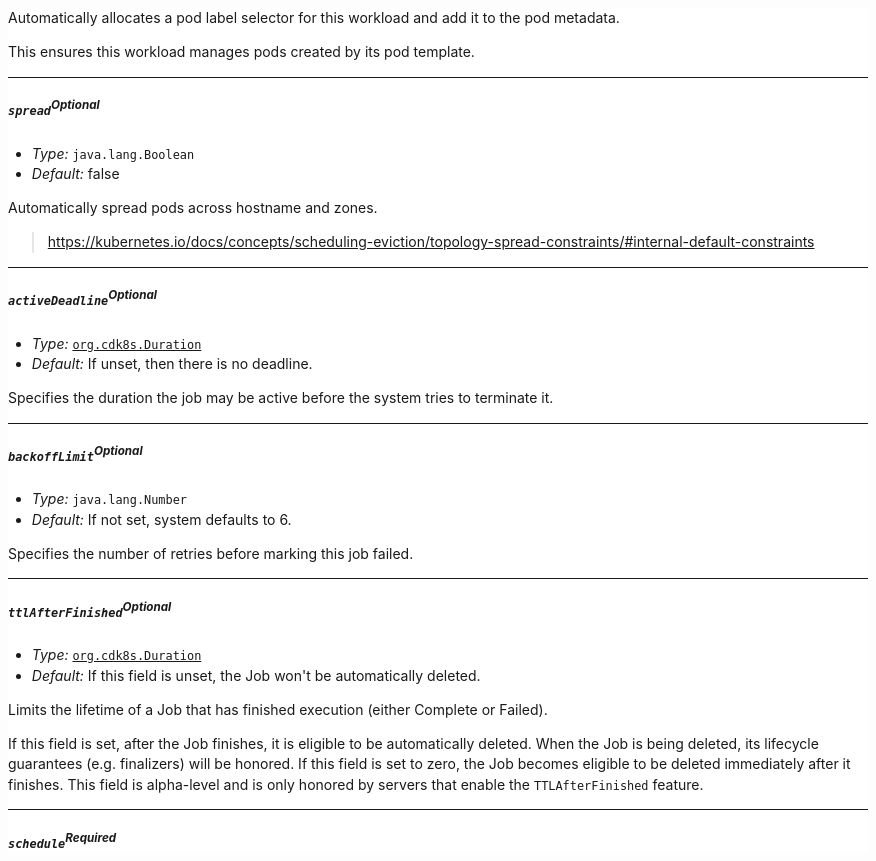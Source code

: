 Automatically allocates a pod label selector for this workload and add it to the pod metadata.

This ensures this workload manages pods created by
its pod template.

---

##### `spread`<sup>Optional</sup> <a name="org.cdk8s.plus25.CronJobProps.parameter.spread"></a>

- *Type:* `java.lang.Boolean`
- *Default:* false

Automatically spread pods across hostname and zones.

> https://kubernetes.io/docs/concepts/scheduling-eviction/topology-spread-constraints/#internal-default-constraints

---

##### `activeDeadline`<sup>Optional</sup> <a name="org.cdk8s.plus25.CronJobProps.parameter.activeDeadline"></a>

- *Type:* [`org.cdk8s.Duration`](#org.cdk8s.Duration)
- *Default:* If unset, then there is no deadline.

Specifies the duration the job may be active before the system tries to terminate it.

---

##### `backoffLimit`<sup>Optional</sup> <a name="org.cdk8s.plus25.CronJobProps.parameter.backoffLimit"></a>

- *Type:* `java.lang.Number`
- *Default:* If not set, system defaults to 6.

Specifies the number of retries before marking this job failed.

---

##### `ttlAfterFinished`<sup>Optional</sup> <a name="org.cdk8s.plus25.CronJobProps.parameter.ttlAfterFinished"></a>

- *Type:* [`org.cdk8s.Duration`](#org.cdk8s.Duration)
- *Default:* If this field is unset, the Job won't be automatically deleted.

Limits the lifetime of a Job that has finished execution (either Complete or Failed).

If this field is set, after the Job finishes, it is eligible to
be automatically deleted. When the Job is being deleted, its lifecycle
guarantees (e.g. finalizers) will be honored. If this field is set to zero,
the Job becomes eligible to be deleted immediately after it finishes. This
field is alpha-level and is only honored by servers that enable the
`TTLAfterFinished` feature.

---

##### `schedule`<sup>Required</sup> <a name="org.cdk8s.plus25.CronJobProps.parameter.schedule"></a>
